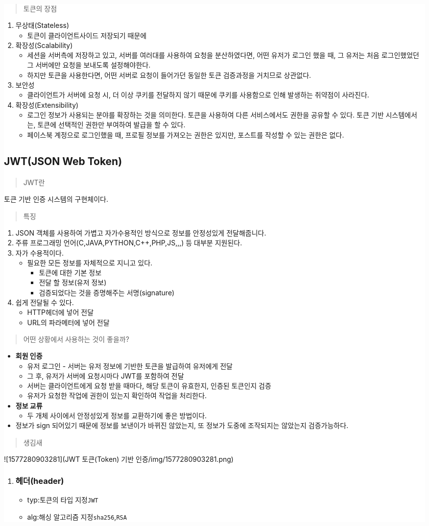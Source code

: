 > 토큰의 장점

1. 무상태(Stateless)
   - 토큰이 클라이언트사이드 저장되기 때문에
2. 확장성(Scalability)
   - 세션을 서버측에 저장하고 있고, 서버를 여러대를 사용하여 요청을 분산하였다면, 어떤 유저가 로그인 했을 때, 그 유저는 처음 로그인했었던 그 서버에만 요청을 보내도록 설정해야한다. 
   - 하지만 토큰을 사용한다면, 어떤 서버로 요청이 들어가던 동일한 토큰 검증과정을 거치므로 상관없다.
3. 보안성
   - 클라이언트가 서버에 요청 시, 더 이상 쿠키를 전달하지 않기 때문에 쿠키를 사용함으로 인해 발생하는 취약점이 사라진다. 
4. 확장성(Extensibility)
   - 로그인 정보가 사용되는 분야를 확장하는 것을 의미한다. 토큰을 사용하여 다른 서비스에서도 권한을 공유할 수 있다. 토큰 기반 시스템에서는, 토큰에 선택적인 권한만 부여하여 발급을 할 수 있다.
   - 페이스북 계정으로 로그인했을 때, 프로필 정보를 가져오는 권한은 있지만, 포스트를 작성할 수 있는 권한은 없다.

## JWT(JSON Web Token)

> JWT란

토큰 기반 인증 시스템의 구현체이다.

> 특징

1. JSON 객체를 사용하여 가볍고 자가수용적인 방식으로 정보를 안정성있게 전달해줍니다.
2. 주류 프로그래밍 언어(C,JAVA,PYTHON,C++,PHP,JS,,,) 등 대부분 지원된다.
3. 자가 수용적이다.
   - 필요한 모든 정보를 자체적으로 지니고 있다.
     - 토큰에 대한 기본 정보
     - 전달 할 정보(유저 정보)
     - 검증되었다는 것을 증명해주는 서명(signature)
4. 쉽게 전달될 수 있다.
   - HTTP헤더에 넣어 전달
   - URL의 파라메터에 넣어 전달

> 어떤 상황에서 사용하는 것이 좋을까?

- **회원 인증**
  - 유저 로그인 - 서버는 유저 정보에 기반한 토큰을 발급하여 유저에게 전달
  - 그 후, 유저가 서버에 요청시마다 JWT를 포함하여 전달
  - 서버는 클라이언트에게 요청 받을 때마다, 해당 토큰이 유효한지, 인증된 토큰인지 검증
  - 유저가 요청한 작업에 권한이 있는지 확인하여 작업을 처리한다.
- **정보 교류**
  - 두 개체 사이에서 안정성있게 정보를 교환하기에 좋은 방법이다.
- 정보가 sign 되어있기 때문에 정보를 보낸이가 바뀌진 않았는지, 또 정보가 도중에 조작되지는 않았는지 검증가능하다.

>  생김새

![1577280903281](JWT 토큰(Token) 기반 인증/img/1577280903281.png)



1. ### 헤더(header)

   - typ:토큰의 타입 지정`JWT`

   - alg:해싱 알고리즘 지정`sha256`,`RSA`
